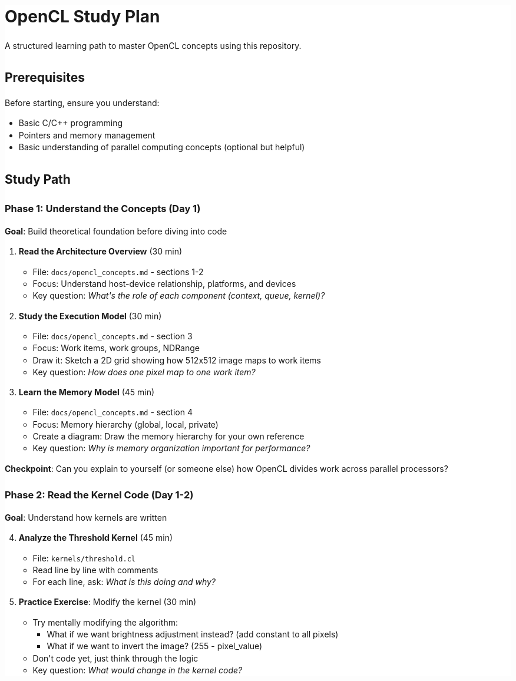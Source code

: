# OpenCL Study Plan

A structured learning path to master OpenCL concepts using this repository.

## Prerequisites

Before starting, ensure you understand:
- Basic C/C++ programming
- Pointers and memory management
- Basic understanding of parallel computing concepts (optional but helpful)

## Study Path

### Phase 1: Understand the Concepts (Day 1)

**Goal**: Build theoretical foundation before diving into code

1. **Read the Architecture Overview** (30 min)
   - File: `docs/opencl_concepts.md` - sections 1-2
   - Focus: Understand host-device relationship, platforms, and devices
   - Key question: *What's the role of each component (context, queue, kernel)?*

2. **Study the Execution Model** (30 min)
   - File: `docs/opencl_concepts.md` - section 3
   - Focus: Work items, work groups, NDRange
   - Draw it: Sketch a 2D grid showing how 512x512 image maps to work items
   - Key question: *How does one pixel map to one work item?*

3. **Learn the Memory Model** (45 min)
   - File: `docs/opencl_concepts.md` - section 4
   - Focus: Memory hierarchy (global, local, private)
   - Create a diagram: Draw the memory hierarchy for your own reference
   - Key question: *Why is memory organization important for performance?*

**Checkpoint**: Can you explain to yourself (or someone else) how OpenCL divides work across parallel processors?

### Phase 2: Read the Kernel Code (Day 1-2)

**Goal**: Understand how kernels are written

4. **Analyze the Threshold Kernel** (45 min)
   - File: `kernels/threshold.cl`
   - Read line by line with comments
   - For each line, ask: *What is this doing and why?*

5. **Practice Exercise**: Modify the kernel (30 min)
   - Try mentally modifying the algorithm:
     - What if we want brightness adjustment instead? (add constant to all pixels)
     - What if we want to invert the image? (255 - pixel_value)
   - Don't code yet, just think through the logic
   - Key question: *What would change in the kernel code?*

